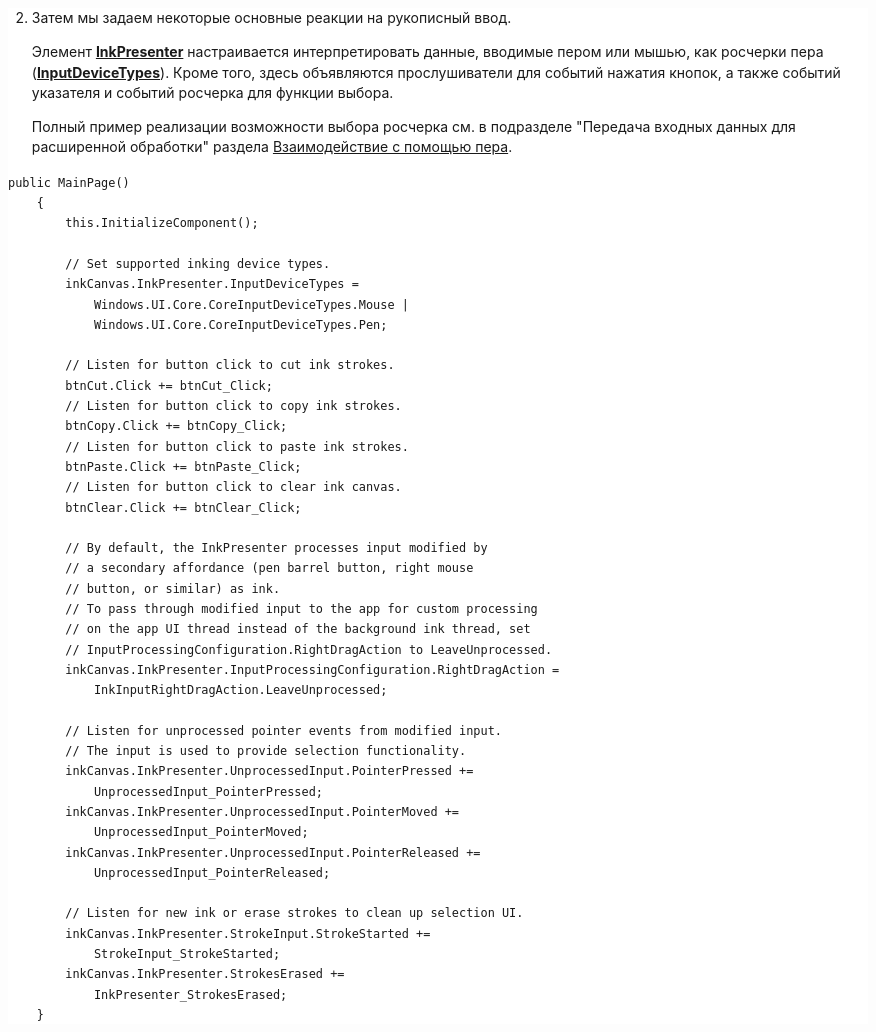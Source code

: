 2.  Затем мы задаем некоторые основные реакции на рукописный ввод.

    Элемент [**InkPresenter**](https://msdn.microsoft.com/library/windows/apps/dn899081) настраивается интерпретировать данные, вводимые пером или мышью, как росчерки пера ([**InputDeviceTypes**](https://msdn.microsoft.com/library/windows/apps/dn922019)). Кроме того, здесь объявляются прослушиватели для событий нажатия кнопок, а также событий указателя и событий росчерка для функции выбора.

    Полный пример реализации возможности выбора росчерка см. в подразделе "Передача входных данных для расширенной обработки" раздела [Взаимодействие с помощью пера](pen-and-stylus-interactions.md).
```    CSharp
public MainPage()
    {
        this.InitializeComponent();

        // Set supported inking device types.
        inkCanvas.InkPresenter.InputDeviceTypes =
            Windows.UI.Core.CoreInputDeviceTypes.Mouse |
            Windows.UI.Core.CoreInputDeviceTypes.Pen;

        // Listen for button click to cut ink strokes.
        btnCut.Click += btnCut_Click;
        // Listen for button click to copy ink strokes.
        btnCopy.Click += btnCopy_Click;
        // Listen for button click to paste ink strokes.
        btnPaste.Click += btnPaste_Click;
        // Listen for button click to clear ink canvas.
        btnClear.Click += btnClear_Click;

        // By default, the InkPresenter processes input modified by 
        // a secondary affordance (pen barrel button, right mouse 
        // button, or similar) as ink.
        // To pass through modified input to the app for custom processing 
        // on the app UI thread instead of the background ink thread, set 
        // InputProcessingConfiguration.RightDragAction to LeaveUnprocessed.
        inkCanvas.InkPresenter.InputProcessingConfiguration.RightDragAction =
            InkInputRightDragAction.LeaveUnprocessed;

        // Listen for unprocessed pointer events from modified input.
        // The input is used to provide selection functionality.
        inkCanvas.InkPresenter.UnprocessedInput.PointerPressed +=
            UnprocessedInput_PointerPressed;
        inkCanvas.InkPresenter.UnprocessedInput.PointerMoved +=
            UnprocessedInput_PointerMoved;
        inkCanvas.InkPresenter.UnprocessedInput.PointerReleased +=
            UnprocessedInput_PointerReleased;

        // Listen for new ink or erase strokes to clean up selection UI.
        inkCanvas.InkPresenter.StrokeInput.StrokeStarted +=
            StrokeInput_StrokeStarted;
        inkCanvas.InkPresenter.StrokesErased +=
            InkPresenter_StrokesErased;
    }
```
